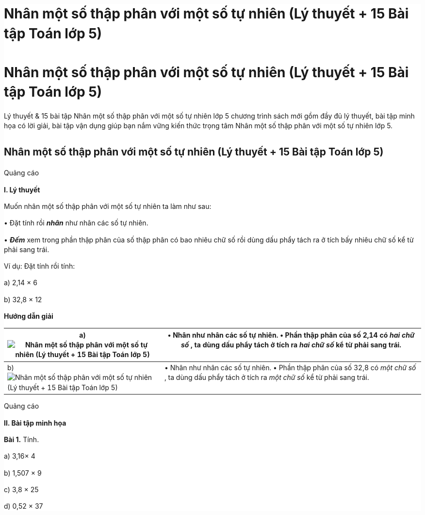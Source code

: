 # Nhân một số thập phân với một số tự nhiên (Lý thuyết + 15 Bài tập Toán lớp 5)

# Nhân một số thập phân với một số tự nhiên (Lý thuyết + 15 Bài tập Toán lớp 5)

Lý thuyết & 15 bài tập Nhân một số thập phân với một số tự nhiên lớp 5 chương trình sách mới gồm đầy đủ lý thuyết, bài tập minh họa có lời giải, bài tập vận dụng giúp bạn nắm vững kiến thức trọng tâm Nhân một số thập phân với một số tự nhiên lớp 5.

## Nhân một số thập phân với một số tự nhiên (Lý thuyết + 15 Bài tập Toán lớp 5)

Quảng cáo

**I. Lý thuyết**

Muốn nhân một số thập phân với một số tự nhiên ta làm như sau:

• Đặt tính rồi **_nhân_** như nhân các số tự nhiên.

• **_Đếm_** xem trong phần thập phân của số thập phân có bao nhiêu chữ số rồi dùng dấu phẩy tách ra ở tích bấy nhiêu chữ số kể từ phải sang trái.

Ví dụ: Đặt tính rồi tính:

a) 2,14 × 6 

b) 32,8 × 12

**Hướng dẫn giải**

a) ![Nhân một số thập phân với một số tự nhiên \(Lý thuyết + 15 Bài tập Toán lớp 5\)](https://vietjack.com/toan-5-kn/images/ly-thuyet-nhan-mot-so-thap-phan-voi-mot-so-tu-nhien-220056.PNG) |  • Nhân như nhân các số tự nhiên. • Phần thập phân của số 2,14 có _hai chữ số_ , ta dùng dấu phẩy tách ở tích ra _hai chữ số_ kể từ phải sang trái.  
---|---  
b) ![Nhân một số thập phân với một số tự nhiên \(Lý thuyết + 15 Bài tập Toán lớp 5\)](https://vietjack.com/toan-5-kn/images/ly-thuyet-nhan-mot-so-thap-phan-voi-mot-so-tu-nhien-220061.PNG) |  • Nhân như nhân các số tự nhiên. • Phần thập phân của số 32,8 có _một chữ số_ , ta dùng dấu phẩy tách ở tích ra _một chữ số_ kể từ phải sang trái.  
  
Quảng cáo

**II. Bài tập minh họa**

**Bài 1.** Tính.

a) 3,16× 4

b) 1,507 × 9

c) 3,8 × 25

d) 0,52 × 37
